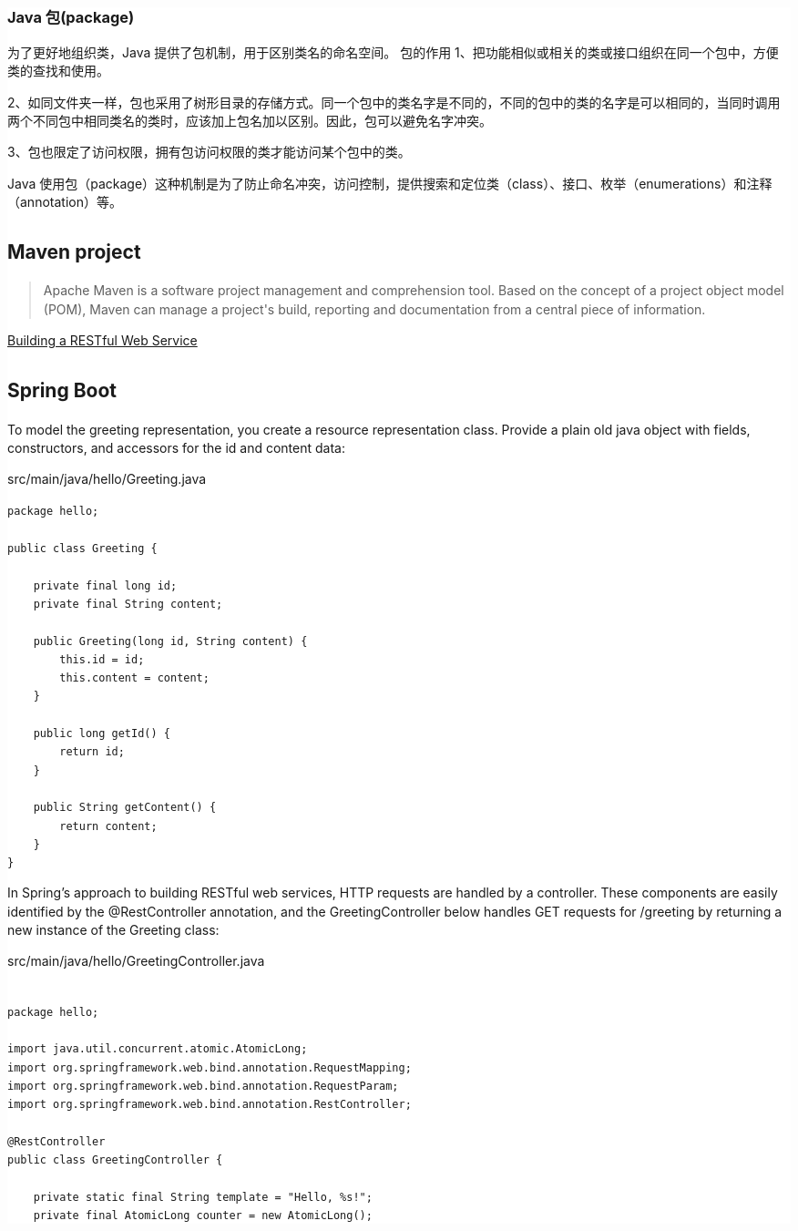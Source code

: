 ### Java 包(package)
为了更好地组织类，Java 提供了包机制，用于区别类名的命名空间。
包的作用
1、把功能相似或相关的类或接口组织在同一个包中，方便类的查找和使用。

2、如同文件夹一样，包也采用了树形目录的存储方式。同一个包中的类名字是不同的，不同的包中的类的名字是可以相同的，当同时调用两个不同包中相同类名的类时，应该加上包名加以区别。因此，包可以避免名字冲突。

3、包也限定了访问权限，拥有包访问权限的类才能访问某个包中的类。

Java 使用包（package）这种机制是为了防止命名冲突，访问控制，提供搜索和定位类（class）、接口、枚举（enumerations）和注释（annotation）等。

## Maven project
> Apache Maven is a software project management and comprehension tool. Based on the concept of a project object model (POM), Maven can manage a project's build, reporting and documentation from a central piece of information.


[Building a RESTful Web Service](https://spring.io/guides/gs/rest-service/#initial)
## Spring Boot
To model the greeting representation, you create a resource representation class. Provide a plain old java object with fields, constructors, and accessors for the id and content data:

src/main/java/hello/Greeting.java

```
package hello;

public class Greeting {

    private final long id;
    private final String content;

    public Greeting(long id, String content) {
        this.id = id;
        this.content = content;
    }

    public long getId() {
        return id;
    }

    public String getContent() {
        return content;
    }
}
```

In Spring’s approach to building RESTful web services, HTTP requests are handled by a controller. These components are easily identified by the @RestController annotation, and the GreetingController below handles GET requests for /greeting by returning a new instance of the Greeting class:

src/main/java/hello/GreetingController.java
```

package hello;

import java.util.concurrent.atomic.AtomicLong;
import org.springframework.web.bind.annotation.RequestMapping;
import org.springframework.web.bind.annotation.RequestParam;
import org.springframework.web.bind.annotation.RestController;

@RestController
public class GreetingController {

    private static final String template = "Hello, %s!";
    private final AtomicLong counter = new AtomicLong();
```